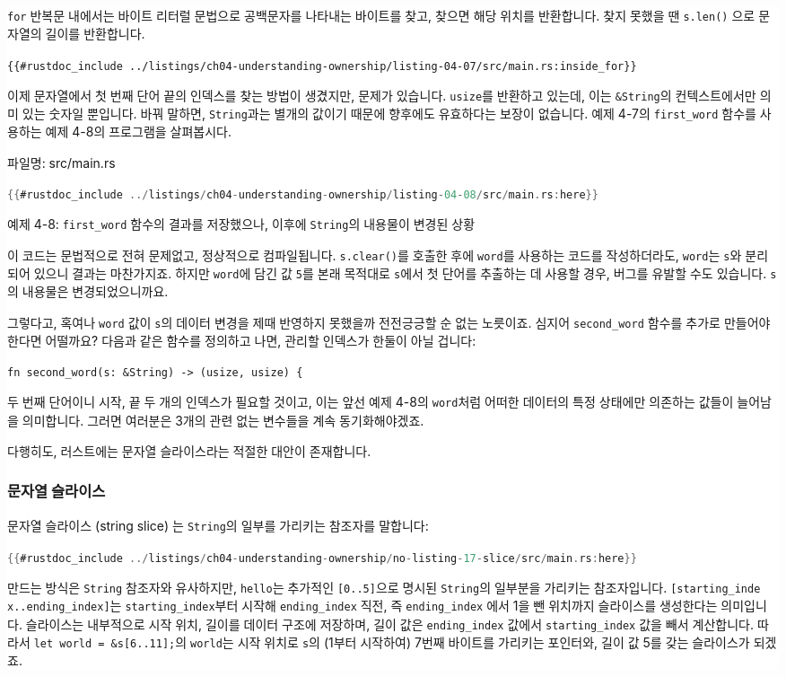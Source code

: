 `for` 반복문 내에서는 바이트 리터럴 문법으로 공백문자를
나타내는 바이트를 찾고, 찾으면 해당 위치를 반환합니다.
찾지 못했을 땐 `s.len()` 으로 문자열의 길이를 반환합니다.

```rust,ignore
{{#rustdoc_include ../listings/ch04-understanding-ownership/listing-04-07/src/main.rs:inside_for}}
```

이제 문자열에서 첫 번째 단어 끝의 인덱스를 찾는 방법이
생겼지만, 문제가 있습니다. `usize`를 반환하고 있는데, 이는
`&String`의 컨텍스트에서만 의미 있는 숫자일 뿐입니다. 바꿔
말하면, `String`과는 별개의 값이기 때문에 향후에도 유효하다는
보장이 없습니다. 예제 4-7의 `first_word` 함수를 사용하는
예제 4-8의 프로그램을 살펴봅시다.

<span class="filename">파일명: src/main.rs</span>

```rust
{{#rustdoc_include ../listings/ch04-understanding-ownership/listing-04-08/src/main.rs:here}}
```

<span class="caption">예제 4-8: `first_word` 함수의 결과를 저장했으나,
이후에 `String`의 내용물이 변경된 상황</span>

이 코드는 문법적으로 전혀 문제없고, 정상적으로 컴파일됩니다.
`s.clear()`를 호출한 후에 `word`를 사용하는 코드를 작성하더라도,
`word`는 `s`와 분리되어 있으니 결과는 마찬가지죠.
하지만 `word`에 담긴 값 `5`를 본래 목적대로 `s`에서 첫 단어를 추출하는 데 사용할 경우,
버그를 유발할 수도 있습니다. `s`의 내용물은 변경되었으니까요.

그렇다고, 혹여나 `word` 값이 `s`의 데이터 변경을 제때 반영하지 못했을까
전전긍긍할 순 없는 노릇이죠. 심지어 `second_word` 함수를 추가로 만들어야 한다면 어떨까요?
다음과 같은 함수를 정의하고 나면, 관리할 인덱스가 한둘이 아닐 겁니다:

```rust,ignore
fn second_word(s: &String) -> (usize, usize) {
```

두 번째 단어이니 시작, 끝 두 개의 인덱스가 필요할 것이고,
이는 앞선 예제 4-8의 `word`처럼 어떠한 데이터의 특정 상태에만
의존하는 값들이 늘어남을 의미합니다. 그러면 여러분은 3개의 관련 없는
변수들을 계속 동기화해야겠죠.

다행히도, 러스트에는 문자열 슬라이스라는 적절한 대안이 존재합니다.

### 문자열 슬라이스

문자열 슬라이스 (string slice) 는 `String`의 일부를 가리키는 참조자를 말합니다:

```rust
{{#rustdoc_include ../listings/ch04-understanding-ownership/no-listing-17-slice/src/main.rs:here}}
```

만드는 방식은 `String` 참조자와 유사하지만, `hello`는 추가적인 `[0..5]`으로
명시된 `String`의 일부분을 가리키는 참조자입니다.
`[starting_index..ending_index]`는  `starting_index`부터 시작해 `ending_index` 직전,
즉 `ending_index` 에서 1을 뺀 위치까지 슬라이스를 생성한다는 의미입니다.
슬라이스는 내부적으로 시작 위치, 길이를 데이터 구조에 저장하며,
길이 값은 `ending_index` 값에서 `starting_index` 값을 빼서 계산합니다.
따라서 `let world = &s[6..11];`의 `world`는
시작 위치로 `s`의 (1부터 시작하여) 7번째 바이트를 가리키는 포인터와,
길이 값 5를 갖는 슬라이스가 되겠죠.


[ch13]: ch13-02-iterators.html
[ch6]: ch06-02-match.html#patterns-that-bind-to-values
[strings]: ch08-02-strings.html#storing-utf-8-encoded-text-with-strings
[deref-coercions]: ch15-02-deref.html#implicit-deref-coercions-with-functions-and-methods